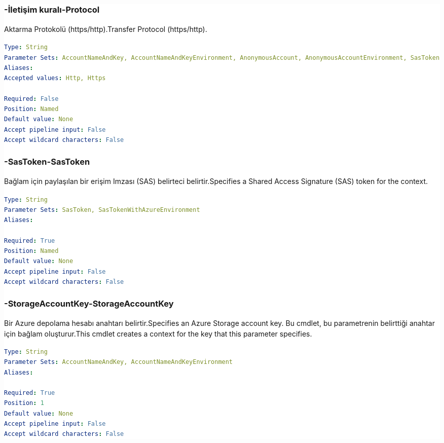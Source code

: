 ### <span data-ttu-id="25f2d-157">-İletişim kuralı</span><span class="sxs-lookup"><span data-stu-id="25f2d-157">-Protocol</span></span>
<span data-ttu-id="25f2d-158">Aktarma Protokolü (https/http).</span><span class="sxs-lookup"><span data-stu-id="25f2d-158">Transfer Protocol (https/http).</span></span>

```yaml
Type: String
Parameter Sets: AccountNameAndKey, AccountNameAndKeyEnvironment, AnonymousAccount, AnonymousAccountEnvironment, SasToken
Aliases: 
Accepted values: Http, Https

Required: False
Position: Named
Default value: None
Accept pipeline input: False
Accept wildcard characters: False
```

### <span data-ttu-id="25f2d-159">-SasToken</span><span class="sxs-lookup"><span data-stu-id="25f2d-159">-SasToken</span></span>
<span data-ttu-id="25f2d-160">Bağlam için paylaşılan bir erişim Imzası (SAS) belirteci belirtir.</span><span class="sxs-lookup"><span data-stu-id="25f2d-160">Specifies a Shared Access Signature (SAS) token for the context.</span></span>

```yaml
Type: String
Parameter Sets: SasToken, SasTokenWithAzureEnvironment
Aliases: 

Required: True
Position: Named
Default value: None
Accept pipeline input: False
Accept wildcard characters: False
```

### <span data-ttu-id="25f2d-161">-StorageAccountKey</span><span class="sxs-lookup"><span data-stu-id="25f2d-161">-StorageAccountKey</span></span>
<span data-ttu-id="25f2d-162">Bir Azure depolama hesabı anahtarı belirtir.</span><span class="sxs-lookup"><span data-stu-id="25f2d-162">Specifies an Azure Storage account key.</span></span>
<span data-ttu-id="25f2d-163">Bu cmdlet, bu parametrenin belirttiği anahtar için bağlam oluşturur.</span><span class="sxs-lookup"><span data-stu-id="25f2d-163">This cmdlet creates a context for the key that this parameter specifies.</span></span>

```yaml
Type: String
Parameter Sets: AccountNameAndKey, AccountNameAndKeyEnvironment
Aliases: 

Required: True
Position: 1
Default value: None
Accept pipeline input: False
Accept wildcard characters: False
```

